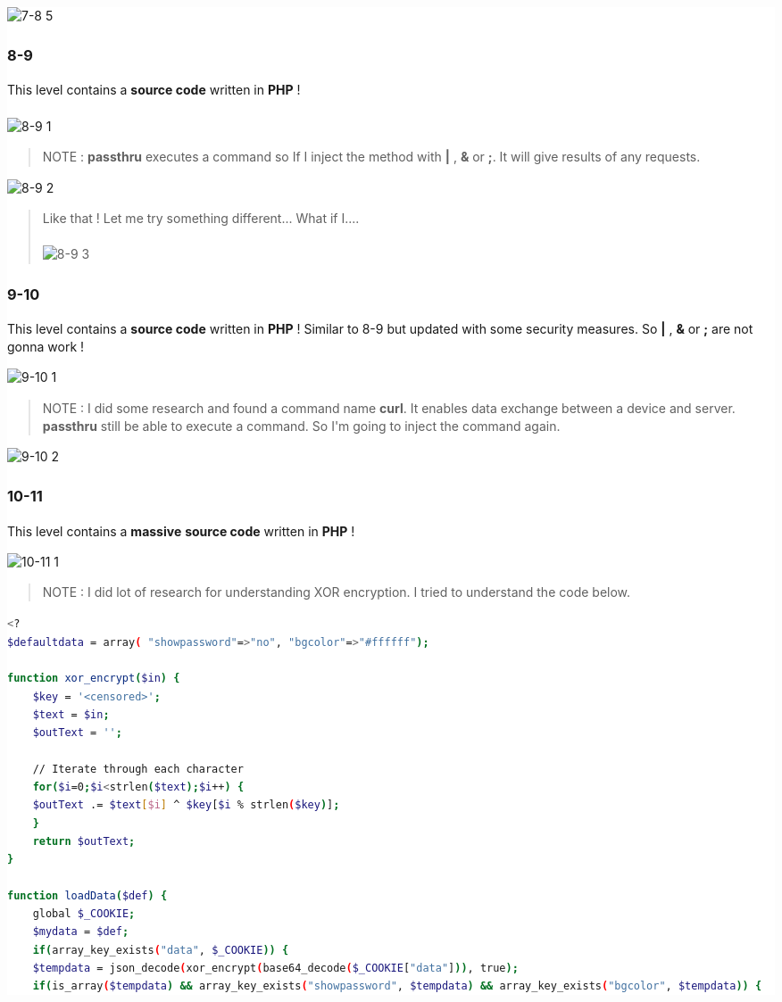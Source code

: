 ![7-8 5](https://github.com/boranakova/wargames/assets/56170942/a66ef34e-4948-4c28-85ca-aa9c10e14a9e)


### 8-9
This level contains a <b>source code</b> written in <b>PHP</b> !
<br></br>
![8-9 1](https://github.com/boranakova/wargames/assets/56170942/61ba50b2-d82b-4a57-9188-773a2bf921b3)

> NOTE : <b>passthru</b> executes a command so If I inject the method with <b>|</b> , <b>&</b> or <b>;</b>. It will give results of any requests.

![8-9 2](https://github.com/boranakova/wargames/assets/56170942/9e780dc3-9a4f-48e6-bcce-5ecd7910ab5e)
> Like that ! Let me try something different... What if I....
<br></br>
![8-9 3](https://github.com/boranakova/wargames/assets/56170942/4da41322-0e24-413c-a1af-6dd7e06db6b5)

### 9-10

This level contains a <b>source code</b> written in <b>PHP</b> !
Similar to 8-9 but updated with some security measures. So <b>|</b> , <b>&</b> or <b>;</b> are not gonna work !

![9-10 1](https://github.com/boranakova/wargames/assets/56170942/cdd352fe-2941-4110-b347-c1b4884e2614)

> NOTE : I did some research and found a command name <b>curl</b>. It enables data exchange between a device and server. <b>passthru</b> still be able to execute a command. So I'm going to inject the command again.

![9-10 2](https://github.com/boranakova/wargames/assets/56170942/ee090398-6587-4fb9-ae1e-e74cb50a4414)



### 10-11

This level contains a <b>massive</b> <b>source code</b> written in <b>PHP</b> !

![10-11 1](https://github.com/boranakova/wargames/assets/56170942/557ef647-ab32-47cf-ad4f-36e6baaaabc4)


> NOTE : I did lot of research for understanding XOR encryption. I tried to understand the code below.

```sh
<?
$defaultdata = array( "showpassword"=>"no", "bgcolor"=>"#ffffff");

function xor_encrypt($in) {
    $key = '<censored>';
    $text = $in;
    $outText = '';

    // Iterate through each character
    for($i=0;$i<strlen($text);$i++) {
    $outText .= $text[$i] ^ $key[$i % strlen($key)];
    }
    return $outText;
}

function loadData($def) {
    global $_COOKIE;
    $mydata = $def;
    if(array_key_exists("data", $_COOKIE)) {
    $tempdata = json_decode(xor_encrypt(base64_decode($_COOKIE["data"])), true);
    if(is_array($tempdata) && array_key_exists("showpassword", $tempdata) && array_key_exists("bgcolor", $tempdata)) {
```